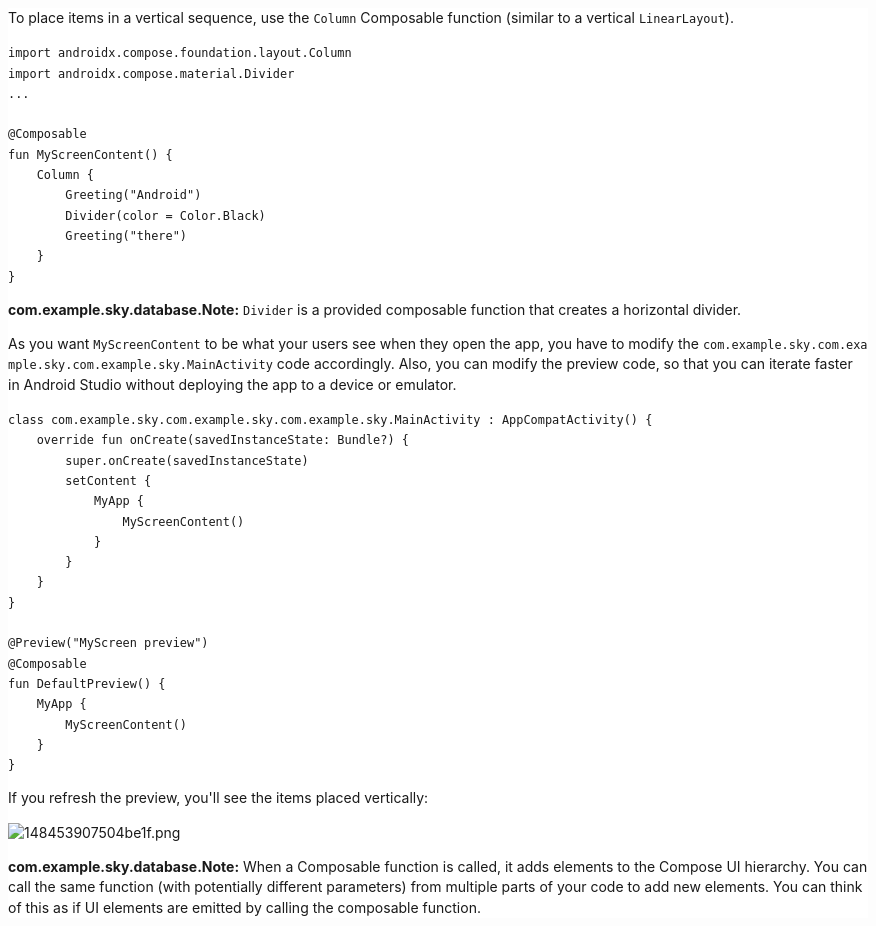To place items in a vertical sequence, use the `Column` Composable function (similar to a vertical `LinearLayout`).

```
import androidx.compose.foundation.layout.Column
import androidx.compose.material.Divider
...

@Composable
fun MyScreenContent() {
    Column {
        Greeting("Android")
        Divider(color = Color.Black)
        Greeting("there")
    }
}
```

**com.example.sky.database.Note:** `Divider` is a provided composable function that creates a horizontal divider.

As you want `MyScreenContent` to be what your users see when they open the app, you have to modify the `com.example.sky.com.example.sky.com.example.sky.MainActivity` code accordingly. Also, you can modify the preview code, so that you can iterate faster in Android Studio without deploying the app to a device or emulator.

```
class com.example.sky.com.example.sky.com.example.sky.MainActivity : AppCompatActivity() {
    override fun onCreate(savedInstanceState: Bundle?) {
        super.onCreate(savedInstanceState)
        setContent {
            MyApp {
                MyScreenContent()
            }
        }
    }
}

@Preview("MyScreen preview")
@Composable
fun DefaultPreview() {
    MyApp {
        MyScreenContent()
    }
}
```

If you refresh the preview, you'll see the items placed vertically:

![148453907504be1f.png](https://developer.android.com/codelabs/jetpack-compose-basics/img/148453907504be1f.png)

**com.example.sky.database.Note:** When a Composable function is called, it adds elements to the Compose UI hierarchy. You can call the same function (with potentially different parameters) from multiple parts of your code to add new elements. You can think of this as if UI elements are emitted by calling the composable function.
